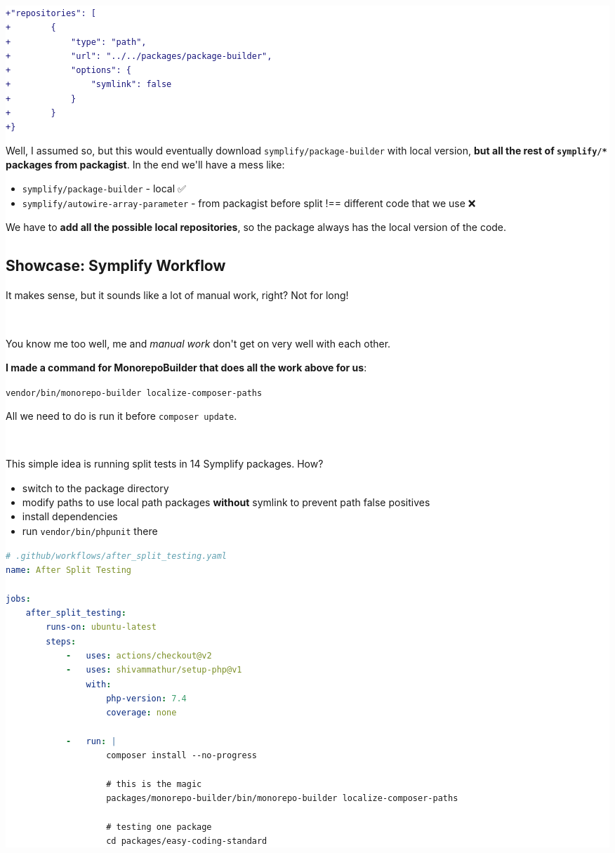 ```diff
+"repositories": [
+        {
+            "type": "path",
+            "url": "../../packages/package-builder",
+            "options": {
+                "symlink": false
+            }
+        }
+}
```

Well, I assumed so, but this would eventually download `symplify/package-builder` with local version, **but all the rest of `symplify/*` packages from packagist**. In the end we'll have a mess like:

- `symplify/package-builder` - local ✅
- `symplify/autowire-array-parameter` - from packagist before split !== different code that we use ❌

We have to **add all the possible local repositories**, so the package always has the local version of the code.

## Showcase: Symplify Workflow

It makes sense, but it sounds like a lot of manual work, right? Not for long!

<br>

You know me too well, me and *manual work* don't get on very well with each other.

**I made a command for MonorepoBuilder that does all the work above for us**:

```bash
vendor/bin/monorepo-builder localize-composer-paths
```

All we need to do is run it before `composer update`.

<br>

This simple idea is running split tests in 14 Symplify packages. How?

- switch to the package directory
- modify paths to use local path packages **without** symlink to prevent path false positives
- install dependencies
- run `vendor/bin/phpunit` there

```yaml
# .github/workflows/after_split_testing.yaml
name: After Split Testing

jobs:
    after_split_testing:
        runs-on: ubuntu-latest
        steps:
            -   uses: actions/checkout@v2
            -   uses: shivammathur/setup-php@v1
                with:
                    php-version: 7.4
                    coverage: none

            -   run: |
                    composer install --no-progress

                    # this is the magic
                    packages/monorepo-builder/bin/monorepo-builder localize-composer-paths

                    # testing one package
                    cd packages/easy-coding-standard

```